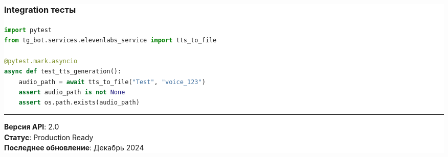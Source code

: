 ### Integration тесты
```python
import pytest
from tg_bot.services.elevenlabs_service import tts_to_file

@pytest.mark.asyncio
async def test_tts_generation():
    audio_path = await tts_to_file("Test", "voice_123")
    assert audio_path is not None
    assert os.path.exists(audio_path)
```

---

**Версия API**: 2.0  
**Статус**: Production Ready  
**Последнее обновление**: Декабрь 2024

